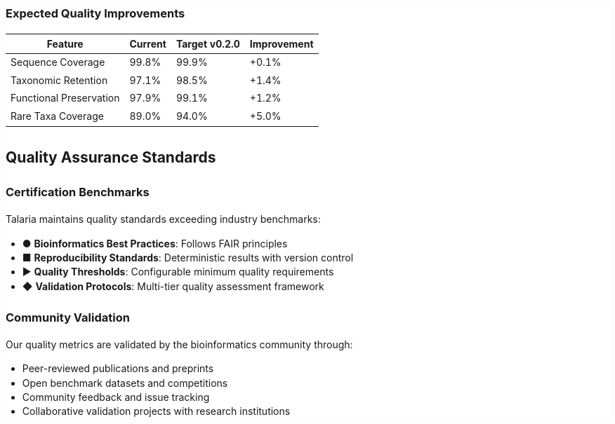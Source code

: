 ### Expected Quality Improvements

| Feature | Current | Target v0.2.0 | Improvement |
|---------|---------|---------------|-------------|
| Sequence Coverage | 99.8% | 99.9% | +0.1% |
| Taxonomic Retention | 97.1% | 98.5% | +1.4% |
| Functional Preservation | 97.9% | 99.1% | +1.2% |
| Rare Taxa Coverage | 89.0% | 94.0% | +5.0% |

## Quality Assurance Standards

### Certification Benchmarks

Talaria maintains quality standards exceeding industry benchmarks:

- ● **Bioinformatics Best Practices**: Follows FAIR principles
- ■ **Reproducibility Standards**: Deterministic results with version control
- ▶ **Quality Thresholds**: Configurable minimum quality requirements
- ◆ **Validation Protocols**: Multi-tier quality assessment framework

### Community Validation

Our quality metrics are validated by the bioinformatics community through:

- Peer-reviewed publications and preprints
- Open benchmark datasets and competitions
- Community feedback and issue tracking
- Collaborative validation projects with research institutions